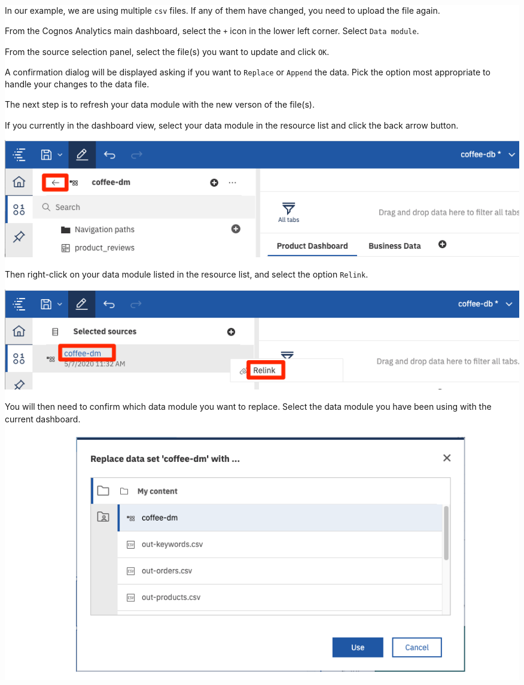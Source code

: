 In our example, we are using multiple `csv` files. If any of them have changed, you need to upload the file again.

From the Cognos Analytics main dashboard, select the `+` icon in the lower left corner. Select `Data module`.

From the source selection panel, select the file(s) you want to update and click `OK`.

A confirmation dialog will be displayed asking if you want to `Replace` or `Append` the data. Pick the option most appropriate to handle your changes to the data file.

The next step is to refresh your data module with the new verson of the file(s).

If you currently in the dashboard view, select your data module in the resource list and click the back arrow button.

  ![dm-1-select-dm](images/dm-1-select-dm.png)

Then right-click on your data module listed in the resource list, and select the option `Relink`.

  ![dm-1-relink](images/dm-1-relink.png)

You will then need to confirm which data module you want to replace. Select the data module you have been using with the current dashboard.

  ![dm-1-replace-dm](images/dm-1-replace-dm.png)
